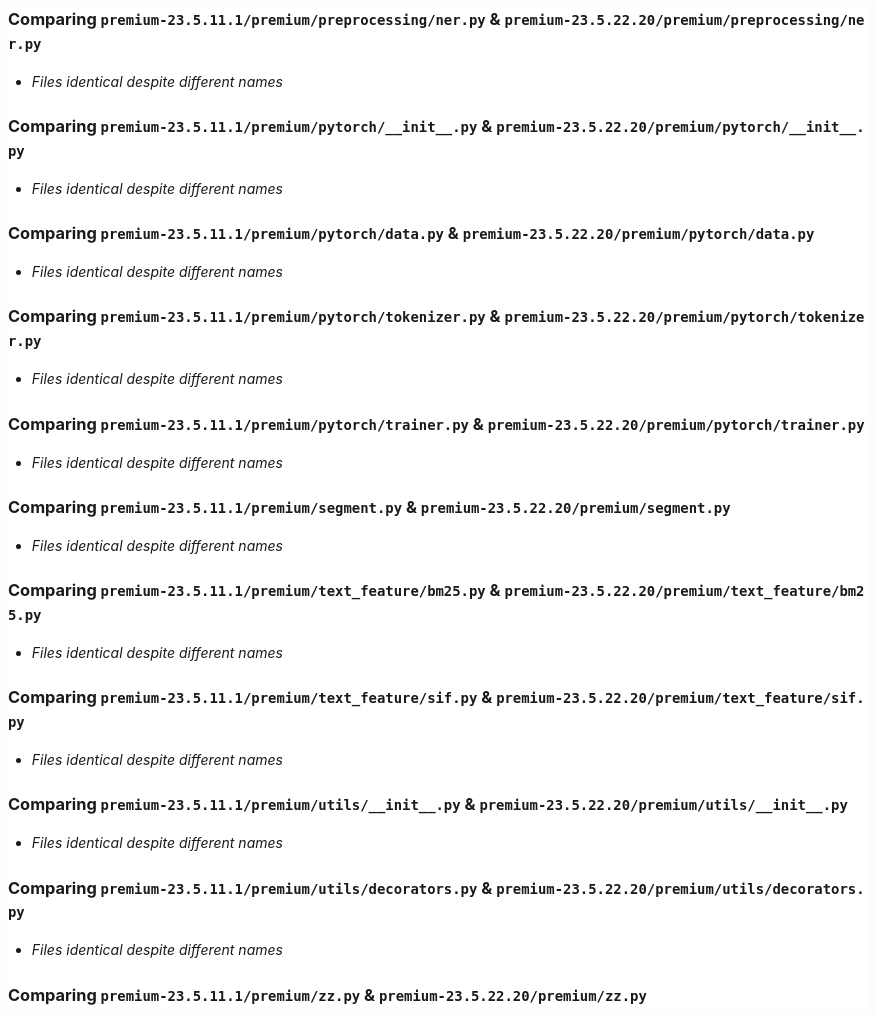### Comparing `premium-23.5.11.1/premium/preprocessing/ner.py` & `premium-23.5.22.20/premium/preprocessing/ner.py`

 * *Files identical despite different names*

### Comparing `premium-23.5.11.1/premium/pytorch/__init__.py` & `premium-23.5.22.20/premium/pytorch/__init__.py`

 * *Files identical despite different names*

### Comparing `premium-23.5.11.1/premium/pytorch/data.py` & `premium-23.5.22.20/premium/pytorch/data.py`

 * *Files identical despite different names*

### Comparing `premium-23.5.11.1/premium/pytorch/tokenizer.py` & `premium-23.5.22.20/premium/pytorch/tokenizer.py`

 * *Files identical despite different names*

### Comparing `premium-23.5.11.1/premium/pytorch/trainer.py` & `premium-23.5.22.20/premium/pytorch/trainer.py`

 * *Files identical despite different names*

### Comparing `premium-23.5.11.1/premium/segment.py` & `premium-23.5.22.20/premium/segment.py`

 * *Files identical despite different names*

### Comparing `premium-23.5.11.1/premium/text_feature/bm25.py` & `premium-23.5.22.20/premium/text_feature/bm25.py`

 * *Files identical despite different names*

### Comparing `premium-23.5.11.1/premium/text_feature/sif.py` & `premium-23.5.22.20/premium/text_feature/sif.py`

 * *Files identical despite different names*

### Comparing `premium-23.5.11.1/premium/utils/__init__.py` & `premium-23.5.22.20/premium/utils/__init__.py`

 * *Files identical despite different names*

### Comparing `premium-23.5.11.1/premium/utils/decorators.py` & `premium-23.5.22.20/premium/utils/decorators.py`

 * *Files identical despite different names*

### Comparing `premium-23.5.11.1/premium/zz.py` & `premium-23.5.22.20/premium/zz.py`

